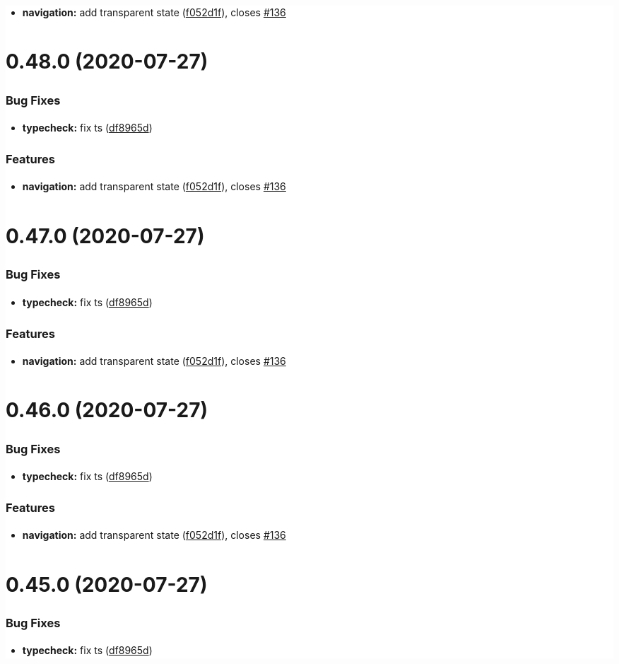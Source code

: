 - **navigation:** add transparent state ([f052d1f](https://github.com/Atlantis-Lab/shop-bmw-accessories/commit/f052d1f4668f37a638cfbc7cf92340c08504d88c)), closes [#136](https://github.com/Atlantis-Lab/shop-bmw-accessories/issues/136)

# 0.48.0 (2020-07-27)

### Bug Fixes

- **typecheck:** fix ts ([df8965d](https://github.com/Atlantis-Lab/shop-bmw-accessories/commit/df8965d86484975810998e544dbef76df9341dc5))

### Features

- **navigation:** add transparent state ([f052d1f](https://github.com/Atlantis-Lab/shop-bmw-accessories/commit/f052d1f4668f37a638cfbc7cf92340c08504d88c)), closes [#136](https://github.com/Atlantis-Lab/shop-bmw-accessories/issues/136)

# 0.47.0 (2020-07-27)

### Bug Fixes

- **typecheck:** fix ts ([df8965d](https://github.com/Atlantis-Lab/shop-bmw-accessories/commit/df8965d86484975810998e544dbef76df9341dc5))

### Features

- **navigation:** add transparent state ([f052d1f](https://github.com/Atlantis-Lab/shop-bmw-accessories/commit/f052d1f4668f37a638cfbc7cf92340c08504d88c)), closes [#136](https://github.com/Atlantis-Lab/shop-bmw-accessories/issues/136)

# 0.46.0 (2020-07-27)

### Bug Fixes

- **typecheck:** fix ts ([df8965d](https://github.com/Atlantis-Lab/shop-bmw-accessories/commit/df8965d86484975810998e544dbef76df9341dc5))

### Features

- **navigation:** add transparent state ([f052d1f](https://github.com/Atlantis-Lab/shop-bmw-accessories/commit/f052d1f4668f37a638cfbc7cf92340c08504d88c)), closes [#136](https://github.com/Atlantis-Lab/shop-bmw-accessories/issues/136)

# 0.45.0 (2020-07-27)

### Bug Fixes

- **typecheck:** fix ts ([df8965d](https://github.com/Atlantis-Lab/shop-bmw-accessories/commit/df8965d86484975810998e544dbef76df9341dc5))
